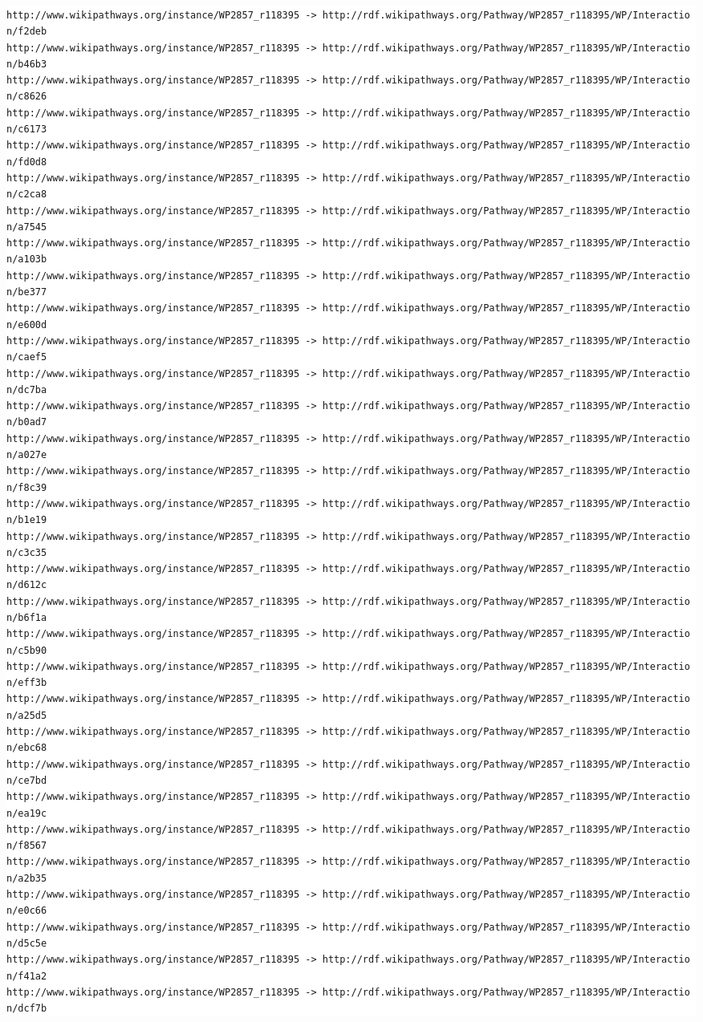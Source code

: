 ```
http://www.wikipathways.org/instance/WP2857_r118395 -> http://rdf.wikipathways.org/Pathway/WP2857_r118395/WP/Interaction/f2deb
http://www.wikipathways.org/instance/WP2857_r118395 -> http://rdf.wikipathways.org/Pathway/WP2857_r118395/WP/Interaction/b46b3
http://www.wikipathways.org/instance/WP2857_r118395 -> http://rdf.wikipathways.org/Pathway/WP2857_r118395/WP/Interaction/c8626
http://www.wikipathways.org/instance/WP2857_r118395 -> http://rdf.wikipathways.org/Pathway/WP2857_r118395/WP/Interaction/c6173
http://www.wikipathways.org/instance/WP2857_r118395 -> http://rdf.wikipathways.org/Pathway/WP2857_r118395/WP/Interaction/fd0d8
http://www.wikipathways.org/instance/WP2857_r118395 -> http://rdf.wikipathways.org/Pathway/WP2857_r118395/WP/Interaction/c2ca8
http://www.wikipathways.org/instance/WP2857_r118395 -> http://rdf.wikipathways.org/Pathway/WP2857_r118395/WP/Interaction/a7545
http://www.wikipathways.org/instance/WP2857_r118395 -> http://rdf.wikipathways.org/Pathway/WP2857_r118395/WP/Interaction/a103b
http://www.wikipathways.org/instance/WP2857_r118395 -> http://rdf.wikipathways.org/Pathway/WP2857_r118395/WP/Interaction/be377
http://www.wikipathways.org/instance/WP2857_r118395 -> http://rdf.wikipathways.org/Pathway/WP2857_r118395/WP/Interaction/e600d
http://www.wikipathways.org/instance/WP2857_r118395 -> http://rdf.wikipathways.org/Pathway/WP2857_r118395/WP/Interaction/caef5
http://www.wikipathways.org/instance/WP2857_r118395 -> http://rdf.wikipathways.org/Pathway/WP2857_r118395/WP/Interaction/dc7ba
http://www.wikipathways.org/instance/WP2857_r118395 -> http://rdf.wikipathways.org/Pathway/WP2857_r118395/WP/Interaction/b0ad7
http://www.wikipathways.org/instance/WP2857_r118395 -> http://rdf.wikipathways.org/Pathway/WP2857_r118395/WP/Interaction/a027e
http://www.wikipathways.org/instance/WP2857_r118395 -> http://rdf.wikipathways.org/Pathway/WP2857_r118395/WP/Interaction/f8c39
http://www.wikipathways.org/instance/WP2857_r118395 -> http://rdf.wikipathways.org/Pathway/WP2857_r118395/WP/Interaction/b1e19
http://www.wikipathways.org/instance/WP2857_r118395 -> http://rdf.wikipathways.org/Pathway/WP2857_r118395/WP/Interaction/c3c35
http://www.wikipathways.org/instance/WP2857_r118395 -> http://rdf.wikipathways.org/Pathway/WP2857_r118395/WP/Interaction/d612c
http://www.wikipathways.org/instance/WP2857_r118395 -> http://rdf.wikipathways.org/Pathway/WP2857_r118395/WP/Interaction/b6f1a
http://www.wikipathways.org/instance/WP2857_r118395 -> http://rdf.wikipathways.org/Pathway/WP2857_r118395/WP/Interaction/c5b90
http://www.wikipathways.org/instance/WP2857_r118395 -> http://rdf.wikipathways.org/Pathway/WP2857_r118395/WP/Interaction/eff3b
http://www.wikipathways.org/instance/WP2857_r118395 -> http://rdf.wikipathways.org/Pathway/WP2857_r118395/WP/Interaction/a25d5
http://www.wikipathways.org/instance/WP2857_r118395 -> http://rdf.wikipathways.org/Pathway/WP2857_r118395/WP/Interaction/ebc68
http://www.wikipathways.org/instance/WP2857_r118395 -> http://rdf.wikipathways.org/Pathway/WP2857_r118395/WP/Interaction/ce7bd
http://www.wikipathways.org/instance/WP2857_r118395 -> http://rdf.wikipathways.org/Pathway/WP2857_r118395/WP/Interaction/ea19c
http://www.wikipathways.org/instance/WP2857_r118395 -> http://rdf.wikipathways.org/Pathway/WP2857_r118395/WP/Interaction/f8567
http://www.wikipathways.org/instance/WP2857_r118395 -> http://rdf.wikipathways.org/Pathway/WP2857_r118395/WP/Interaction/a2b35
http://www.wikipathways.org/instance/WP2857_r118395 -> http://rdf.wikipathways.org/Pathway/WP2857_r118395/WP/Interaction/e0c66
http://www.wikipathways.org/instance/WP2857_r118395 -> http://rdf.wikipathways.org/Pathway/WP2857_r118395/WP/Interaction/d5c5e
http://www.wikipathways.org/instance/WP2857_r118395 -> http://rdf.wikipathways.org/Pathway/WP2857_r118395/WP/Interaction/f41a2
http://www.wikipathways.org/instance/WP2857_r118395 -> http://rdf.wikipathways.org/Pathway/WP2857_r118395/WP/Interaction/dcf7b
```